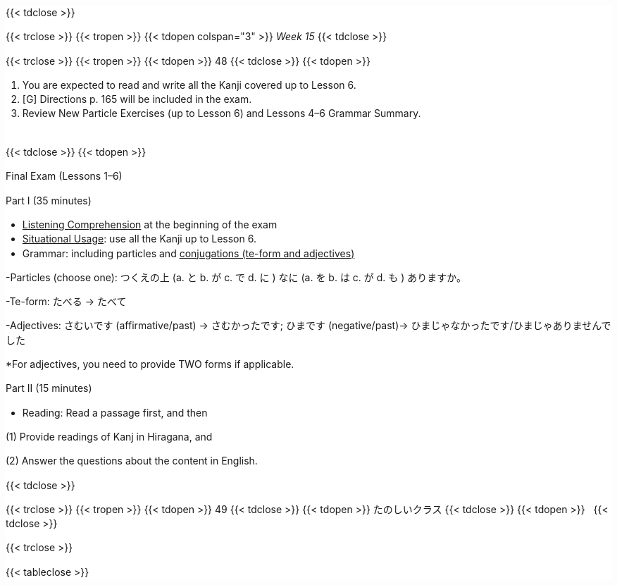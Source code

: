 
{{< tdclose >}}

{{< trclose >}}
{{< tropen >}}
{{< tdopen colspan="3" >}}
_Week 15_
{{< tdclose >}}

{{< trclose >}}
{{< tropen >}}
{{< tdopen >}}
48
{{< tdclose >}}
{{< tdopen >}}


1.  You are expected to read and write all the Kanji covered up to Lesson 6.
2.  \[G\] Directions p. 165 will be included in the exam.
3.  Review New Particle Exercises (up to Lesson 6) and Lessons 4–6 Grammar Summary.  
     


{{< tdclose >}}
{{< tdopen >}}


Final Exam (Lessons 1–6)

Part I (35 minutes)

*   [Listening Comprehension](http://web.mit.edu/21f.501/www/online_drills_1.html) at the beginning of the exam
*   [Situational Usage](http://web.mit.edu/21f.501/www/online_drills_1.html): use all the Kanji up to Lesson 6.
*   Grammar: including particles and [conjugations (te-form and adjectives)](http://web.mit.edu/21f.501/www/online_drills_1.html)

\-Particles (choose one): つくえの上 (a. と b. が c. で d. に ) なに (a. を b. は c. が d. も ) ありますか。

\-Te-form: たべる → たべて

\-Adjectives: さむいです (affirmative/past) → さむかったです; ひまです (negative/past)→ ひまじゃなかったです/ひまじゃありませんでした

\*For adjectives, you need to provide TWO forms if applicable.

Part II (15 minutes)

*   Reading: Read a passage first, and then

(1) Provide readings of Kanj in Hiragana, and

(2) Answer the questions about the content in English.  


{{< tdclose >}}

{{< trclose >}}
{{< tropen >}}
{{< tdopen >}}
49
{{< tdclose >}}
{{< tdopen >}}
たのしいクラス
{{< tdclose >}}
{{< tdopen >}}
 
{{< tdclose >}}

{{< trclose >}}

{{< tableclose >}}